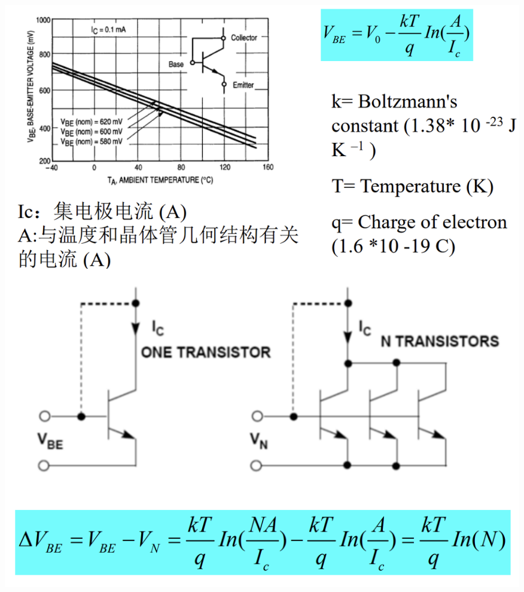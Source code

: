![image-20220425110129353](%E6%B8%A9%E5%BA%A6%E6%B5%8B%E9%87%8F.assets/image-20220425110129353.png)

![image-20220425110200482](%E6%B8%A9%E5%BA%A6%E6%B5%8B%E9%87%8F.assets/image-20220425110200482.png)
